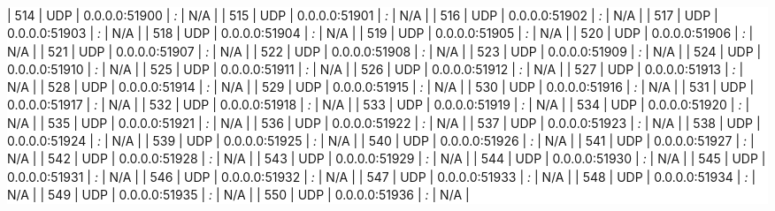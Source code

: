 |  514 | UDP     | 0.0.0.0:51900       | *:*                 | N/A         |
|  515 | UDP     | 0.0.0.0:51901       | *:*                 | N/A         |
|  516 | UDP     | 0.0.0.0:51902       | *:*                 | N/A         |
|  517 | UDP     | 0.0.0.0:51903       | *:*                 | N/A         |
|  518 | UDP     | 0.0.0.0:51904       | *:*                 | N/A         |
|  519 | UDP     | 0.0.0.0:51905       | *:*                 | N/A         |
|  520 | UDP     | 0.0.0.0:51906       | *:*                 | N/A         |
|  521 | UDP     | 0.0.0.0:51907       | *:*                 | N/A         |
|  522 | UDP     | 0.0.0.0:51908       | *:*                 | N/A         |
|  523 | UDP     | 0.0.0.0:51909       | *:*                 | N/A         |
|  524 | UDP     | 0.0.0.0:51910       | *:*                 | N/A         |
|  525 | UDP     | 0.0.0.0:51911       | *:*                 | N/A         |
|  526 | UDP     | 0.0.0.0:51912       | *:*                 | N/A         |
|  527 | UDP     | 0.0.0.0:51913       | *:*                 | N/A         |
|  528 | UDP     | 0.0.0.0:51914       | *:*                 | N/A         |
|  529 | UDP     | 0.0.0.0:51915       | *:*                 | N/A         |
|  530 | UDP     | 0.0.0.0:51916       | *:*                 | N/A         |
|  531 | UDP     | 0.0.0.0:51917       | *:*                 | N/A         |
|  532 | UDP     | 0.0.0.0:51918       | *:*                 | N/A         |
|  533 | UDP     | 0.0.0.0:51919       | *:*                 | N/A         |
|  534 | UDP     | 0.0.0.0:51920       | *:*                 | N/A         |
|  535 | UDP     | 0.0.0.0:51921       | *:*                 | N/A         |
|  536 | UDP     | 0.0.0.0:51922       | *:*                 | N/A         |
|  537 | UDP     | 0.0.0.0:51923       | *:*                 | N/A         |
|  538 | UDP     | 0.0.0.0:51924       | *:*                 | N/A         |
|  539 | UDP     | 0.0.0.0:51925       | *:*                 | N/A         |
|  540 | UDP     | 0.0.0.0:51926       | *:*                 | N/A         |
|  541 | UDP     | 0.0.0.0:51927       | *:*                 | N/A         |
|  542 | UDP     | 0.0.0.0:51928       | *:*                 | N/A         |
|  543 | UDP     | 0.0.0.0:51929       | *:*                 | N/A         |
|  544 | UDP     | 0.0.0.0:51930       | *:*                 | N/A         |
|  545 | UDP     | 0.0.0.0:51931       | *:*                 | N/A         |
|  546 | UDP     | 0.0.0.0:51932       | *:*                 | N/A         |
|  547 | UDP     | 0.0.0.0:51933       | *:*                 | N/A         |
|  548 | UDP     | 0.0.0.0:51934       | *:*                 | N/A         |
|  549 | UDP     | 0.0.0.0:51935       | *:*                 | N/A         |
|  550 | UDP     | 0.0.0.0:51936       | *:*                 | N/A         |